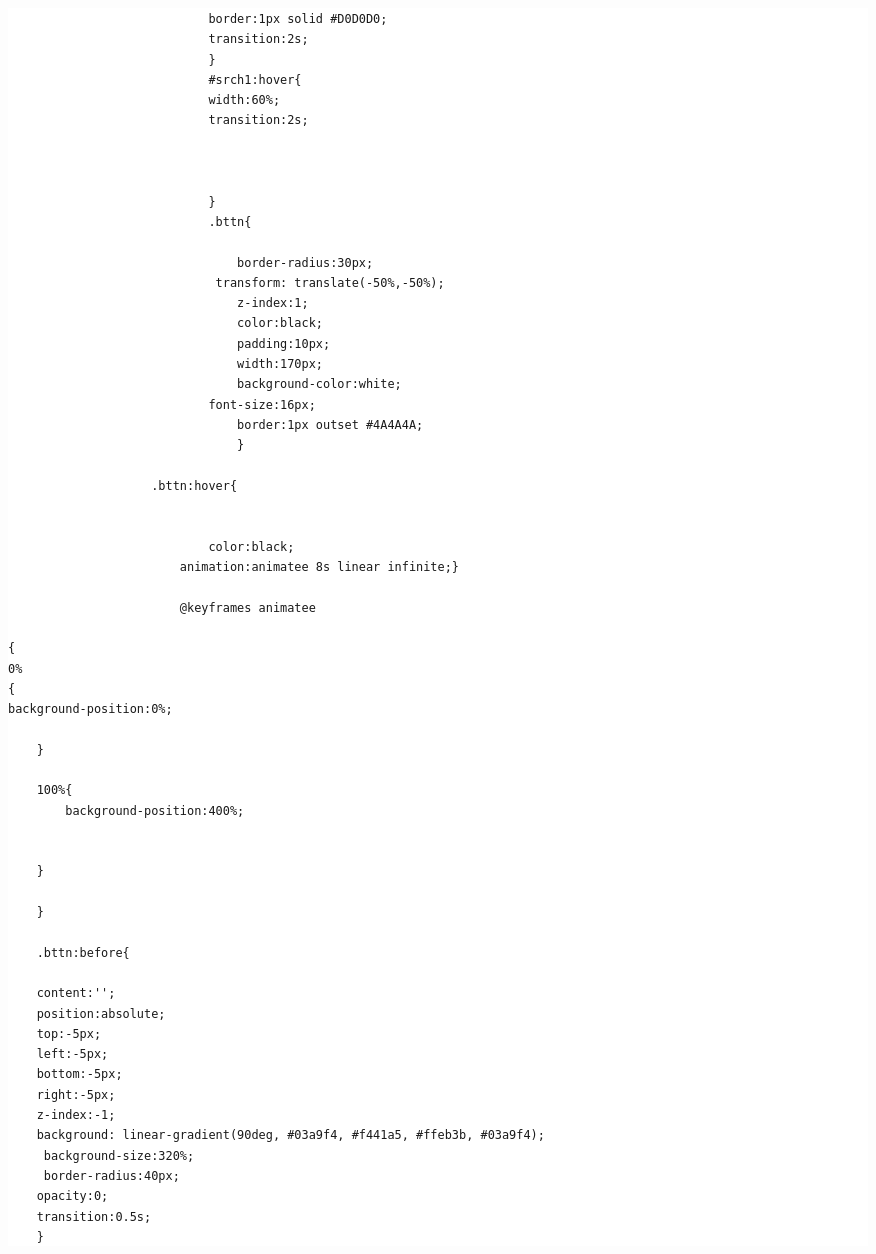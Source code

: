 								border:1px solid #D0D0D0;
								transition:2s;
								}
								#srch1:hover{
								width:60%;
								transition:2s;
								
								
								
								}
								.bttn{
									
									border-radius:30px;
	                             transform: translate(-50%,-50%);
								 	z-index:1;
									color:black;
									padding:10px;
									width:170px;
									background-color:white;
								font-size:16px;
									border:1px outset #4A4A4A;
									}
							
						.bttn:hover{
							
							
								color:black;
							animation:animatee 8s linear infinite;}
							
							@keyframes animatee
	
	{
	0%	
	{
	background-position:0%;	
		
		}	
		
		100%{
			background-position:400%;
			
			
		}
		
		}
		
		.bttn:before{
		
		content:'';
		position:absolute;
	    top:-5px;
		left:-5px;
		bottom:-5px;
		right:-5px;
		z-index:-1;
		background: linear-gradient(90deg, #03a9f4, #f441a5, #ffeb3b, #03a9f4);
		 background-size:320%;
		 border-radius:40px;
		opacity:0;
		transition:0.5s;
		}
	